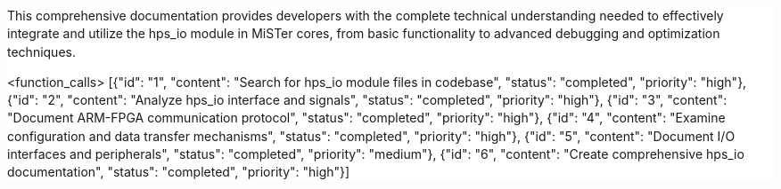 This comprehensive documentation provides developers with the complete technical understanding needed to effectively integrate and utilize the hps_io module in MiSTer cores, from basic functionality to advanced debugging and optimization techniques.

<function_calls>
<invoke name="TodoWrite">
<parameter name="todos">[{"id": "1", "content": "Search for hps_io module files in codebase", "status": "completed", "priority": "high"}, {"id": "2", "content": "Analyze hps_io interface and signals", "status": "completed", "priority": "high"}, {"id": "3", "content": "Document ARM-FPGA communication protocol", "status": "completed", "priority": "high"}, {"id": "4", "content": "Examine configuration and data transfer mechanisms", "status": "completed", "priority": "high"}, {"id": "5", "content": "Document I/O interfaces and peripherals", "status": "completed", "priority": "medium"}, {"id": "6", "content": "Create comprehensive hps_io documentation", "status": "completed", "priority": "high"}]